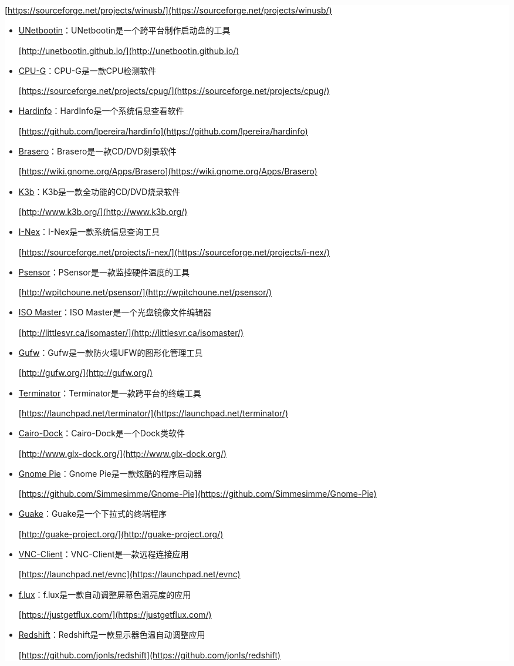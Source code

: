   [https://sourceforge.net/projects/winusb/](https://sourceforge.net/projects/winusb/)

* [UNetbootin](UNetbootin)：UNetbootin是一个跨平台制作启动盘的工具

  [http://unetbootin.github.io/](http://unetbootin.github.io/)

* [CPU-G](CPU-G)：CPU-G是一款CPU检测软件

  [https://sourceforge.net/projects/cpug/](https://sourceforge.net/projects/cpug/)

* [Hardinfo](Hardinfo)：HardInfo是一个系统信息查看软件

  [https://github.com/lpereira/hardinfo](https://github.com/lpereira/hardinfo)

* [Brasero](Brasero)：Brasero是一款CD/DVD刻录软件

  [https://wiki.gnome.org/Apps/Brasero](https://wiki.gnome.org/Apps/Brasero)

* [K3b](K3b)：K3b是一款全功能的CD/DVD烧录软件

  [http://www.k3b.org/](http://www.k3b.org/)

* [I-Nex](I-Nex)：I-Nex是一款系统信息查询工具

  [https://sourceforge.net/projects/i-nex/](https://sourceforge.net/projects/i-nex/)

* [Psensor](Psensor)：PSensor是一款监控硬件温度的工具

  [http://wpitchoune.net/psensor/](http://wpitchoune.net/psensor/)

* [ISO Master](ISO_Master)：ISO Master是一个光盘镜像文件编辑器

  [http://littlesvr.ca/isomaster/](http://littlesvr.ca/isomaster/)

* [Gufw](Gufw)：Gufw是一款防火墙UFW的图形化管理工具

  [http://gufw.org/](http://gufw.org/)

* [Terminator](Terminator)：Terminator是一款跨平台的终端工具

  [https://launchpad.net/terminator/](https://launchpad.net/terminator/)

* [Cairo-Dock](Cairo-Dock)：Cairo-Dock是一个Dock类软件

  [http://www.glx-dock.org/](http://www.glx-dock.org/)

* [Gnome Pie](Gnome_Pie)：Gnome Pie是一款炫酷的程序启动器

  [https://github.com/Simmesimme/Gnome-Pie](https://github.com/Simmesimme/Gnome-Pie)

* [Guake](Guake)：Guake是一个下拉式的终端程序

  [http://guake-project.org/](http://guake-project.org/)

* [VNC-Client](VNC-Client)：VNC-Client是一款远程连接应用

  [https://launchpad.net/evnc](https://launchpad.net/evnc)

* [f.lux](f.lux)：f.lux是一款自动调整屏幕色温亮度的应用

  [https://justgetflux.com/](https://justgetflux.com/)

* [Redshift](Redshift)：Redshift是一款显示器色温自动调整应用

  [https://github.com/jonls/redshift](https://github.com/jonls/redshift)
